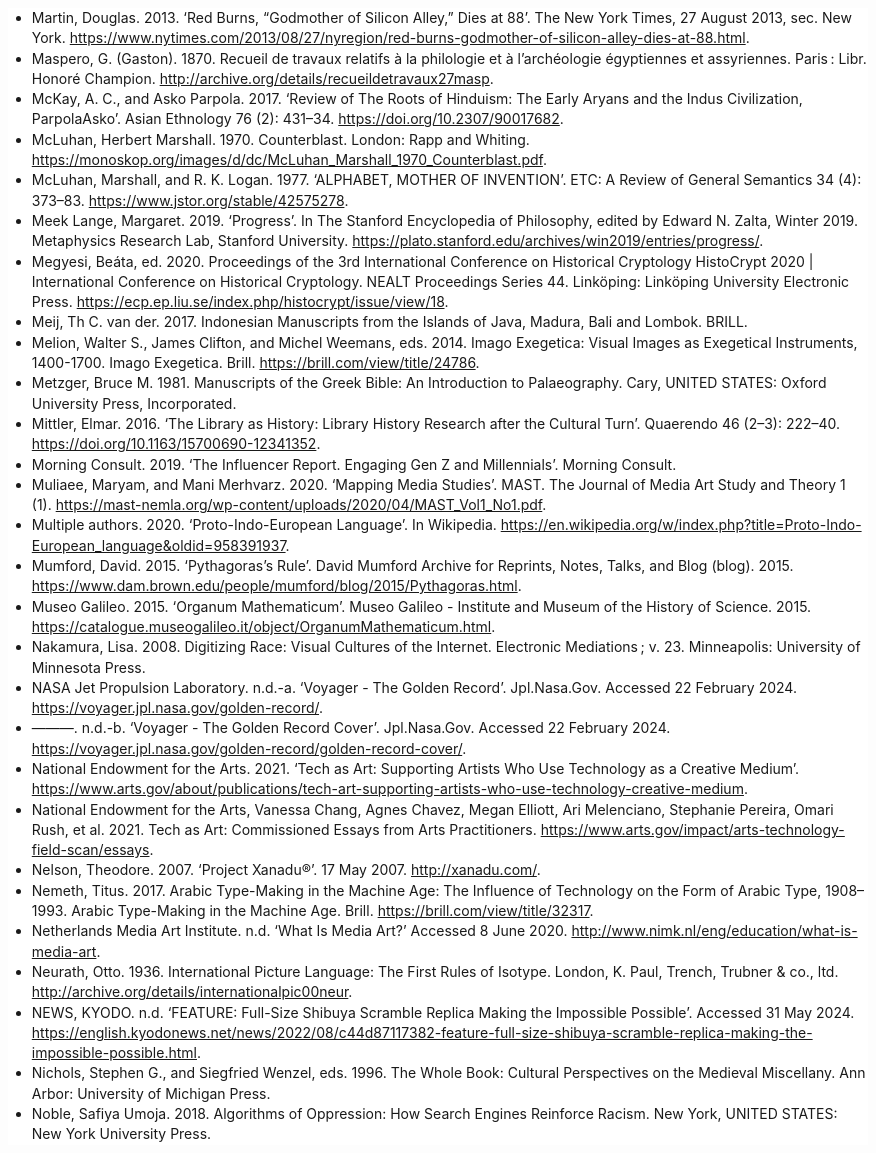 - Martin, Douglas. 2013. ‘Red Burns, “Godmother of Silicon Alley,” Dies at 88’. The New York Times, 27 August 2013, sec. New York. https://www.nytimes.com/2013/08/27/nyregion/red-burns-godmother-of-silicon-alley-dies-at-88.html.
- Maspero, G. (Gaston). 1870. Recueil de travaux relatifs à la philologie et à l’archéologie égyptiennes et assyriennes. Paris : Libr. Honoré Champion. http://archive.org/details/recueildetravaux27masp.
- McKay, A. C., and Asko Parpola. 2017. ‘Review of The Roots of Hinduism: The Early Aryans and the Indus Civilization, ParpolaAsko’. Asian Ethnology 76 (2): 431–34. https://doi.org/10.2307/90017682.
- McLuhan, Herbert Marshall. 1970. Counterblast. London: Rapp and Whiting. https://monoskop.org/images/d/dc/McLuhan_Marshall_1970_Counterblast.pdf.
- McLuhan, Marshall, and R. K. Logan. 1977. ‘ALPHABET, MOTHER OF INVENTION’. ETC: A Review of General Semantics 34 (4): 373–83. https://www.jstor.org/stable/42575278.
- Meek Lange, Margaret. 2019. ‘Progress’. In The Stanford Encyclopedia of Philosophy, edited by Edward N. Zalta, Winter 2019. Metaphysics Research Lab, Stanford University. https://plato.stanford.edu/archives/win2019/entries/progress/.
- Megyesi, Beáta, ed. 2020. Proceedings of the 3rd International Conference on Historical Cryptology HistoCrypt 2020 | International Conference on Historical Cryptology. NEALT Proceedings Series 44. Linköping: Linköping University Electronic Press. https://ecp.ep.liu.se/index.php/histocrypt/issue/view/18.
- Meij, Th C. van der. 2017. Indonesian Manuscripts from the Islands of Java, Madura, Bali and Lombok. BRILL.
- Melion, Walter S., James Clifton, and Michel Weemans, eds. 2014. Imago Exegetica: Visual Images as Exegetical Instruments, 1400-1700. Imago Exegetica. Brill. https://brill.com/view/title/24786.
- Metzger, Bruce M. 1981. Manuscripts of the Greek Bible: An Introduction to Palaeography. Cary, UNITED STATES: Oxford University Press, Incorporated.
- Mittler, Elmar. 2016. ‘The Library as History: Library History Research after the Cultural Turn’. Quaerendo 46 (2–3): 222–40. https://doi.org/10.1163/15700690-12341352.
- Morning Consult. 2019. ‘The Influencer Report. Engaging Gen Z and Millennials’. Morning Consult.
- Muliaee, Maryam, and Mani Merhvarz. 2020. ‘Mapping Media Studies’. MAST. The Journal of Media Art Study and Theory 1 (1). https://mast-nemla.org/wp-content/uploads/2020/04/MAST_Vol1_No1.pdf.
- Multiple authors. 2020. ‘Proto-Indo-European Language’. In Wikipedia. https://en.wikipedia.org/w/index.php?title=Proto-Indo-European_language&oldid=958391937.
- Mumford, David. 2015. ‘Pythagoras’s Rule’. David Mumford Archive for Reprints, Notes, Talks, and Blog (blog). 2015. https://www.dam.brown.edu/people/mumford/blog/2015/Pythagoras.html.
- Museo Galileo. 2015. ‘Organum Mathematicum’. Museo Galileo - Institute and Museum of the History of Science. 2015. https://catalogue.museogalileo.it/object/OrganumMathematicum.html.
- Nakamura, Lisa. 2008. Digitizing Race: Visual Cultures of the Internet. Electronic Mediations ; v. 23. Minneapolis: University of Minnesota Press.
- NASA Jet Propulsion Laboratory. n.d.-a. ‘Voyager - The Golden Record’. Jpl.Nasa.Gov. Accessed 22 February 2024. https://voyager.jpl.nasa.gov/golden-record/.
- ———. n.d.-b. ‘Voyager - The Golden Record Cover’. Jpl.Nasa.Gov. Accessed 22 February 2024. https://voyager.jpl.nasa.gov/golden-record/golden-record-cover/.
- National Endowment for the Arts. 2021. ‘Tech as Art: Supporting Artists Who Use Technology as a Creative Medium’. https://www.arts.gov/about/publications/tech-art-supporting-artists-who-use-technology-creative-medium.
- National Endowment for the Arts, Vanessa Chang, Agnes Chavez, Megan Elliott, Ari Melenciano, Stephanie Pereira, Omari Rush, et al. 2021. Tech as Art: Commissioned Essays from Arts Practitioners. https://www.arts.gov/impact/arts-technology-field-scan/essays.
- Nelson, Theodore. 2007. ‘Project Xanadu®’. 17 May 2007. http://xanadu.com/.
- Nemeth, Titus. 2017. Arabic Type-Making in the Machine Age: The Influence of Technology on the Form of Arabic Type, 1908–1993. Arabic Type-Making in the Machine Age. Brill. https://brill.com/view/title/32317.
- Netherlands Media Art Institute. n.d. ‘What Is Media Art?’ Accessed 8 June 2020. http://www.nimk.nl/eng/education/what-is-media-art.
- Neurath, Otto. 1936. International Picture Language: The First Rules of Isotype. London, K. Paul, Trench, Trubner & co., ltd. http://archive.org/details/internationalpic00neur.
- NEWS, KYODO. n.d. ‘FEATURE: Full-Size Shibuya Scramble Replica Making the Impossible Possible’. Accessed 31 May 2024. https://english.kyodonews.net/news/2022/08/c44d87117382-feature-full-size-shibuya-scramble-replica-making-the-impossible-possible.html.
- Nichols, Stephen G., and Siegfried Wenzel, eds. 1996. The Whole Book: Cultural Perspectives on the Medieval Miscellany. Ann Arbor: University of Michigan Press.
- Noble, Safiya Umoja. 2018. Algorithms of Oppression: How Search Engines Reinforce Racism. New York, UNITED STATES: New York University Press.